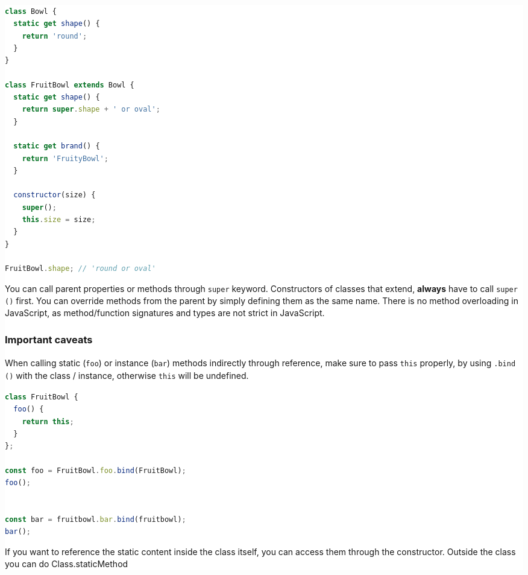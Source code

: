 ```js
class Bowl {
  static get shape() {
    return 'round';
  }
}

class FruitBowl extends Bowl {
  static get shape() {
    return super.shape + ' or oval';
  }

  static get brand() {
    return 'FruityBowl';
  }
  
  constructor(size) {
    super();
    this.size = size;
  }
}

FruitBowl.shape; // 'round or oval'
```

You can call parent properties or methods through `super` keyword. Constructors of classes that extend, **always** have to call `super()` first.
You can override methods from the parent by simply defining them as the same name. There is no method overloading in JavaScript, as method/function signatures and types are not strict in JavaScript.

### Important caveats

When calling static (`foo`) or instance (`bar`) methods indirectly through reference, make sure to pass `this` properly, by using `.bind()` with the class / instance, otherwise `this` will be undefined.

```js
class FruitBowl {
  foo() {
    return this;
  }
};

const foo = FruitBowl.foo.bind(FruitBowl);
foo();


const bar = fruitbowl.bar.bind(fruitbowl);
bar();
```

If you want to reference the static content inside the class itself, you can access them through the constructor. Outside the class you can do Class.staticMethod
